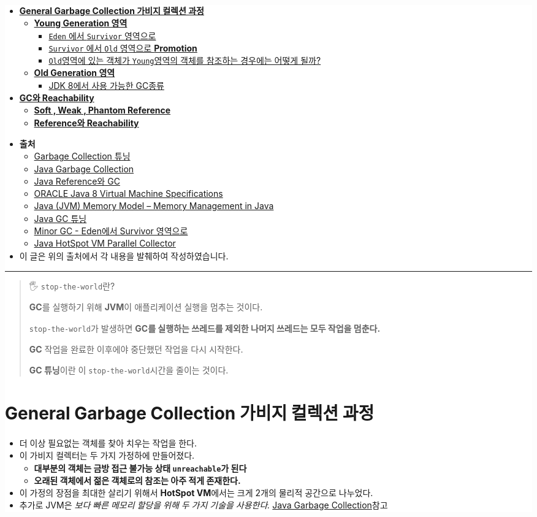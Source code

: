 


- [**General Garbage Collection 가비지 컬렉션 과정**](#general-garbage-collection-가비지-컬렉션-과정)
  - [**Young Generation 영역**](#young-generation-영역)
    - [`Eden` 에서 `Survivor` 영역으로](#eden-에서-survivor-영역으로)
    - [`Survivor` 에서 `Old` 영역으로 **Promotion**](#survivor-에서-old-영역으로-promotion)
    - [`Old`영역에 있는 객체가 `Young`영역의 객체를 참조하는 경우에는 어떻게 될까?](#old영역에-있는-객체가-young영역의-객체를-참조하는-경우에는-어떻게-될까)
  - [**Old Generation 영역**](#old-generation-영역)
    - [JDK 8에서 사용 가능한 GC종류](#jdk-8에서-사용-가능한-gc종류)
- [**GC와 Reachability**](#gc와-reachability)
  - [**Soft , Weak , Phantom Reference**](#soft--weak--phantom-reference)
  - [**Reference와 Reachability**](#reference와-reachability)


[Garbage Collection 튜닝]: https://d2.naver.com/helloworld/37111
[Java Garbage Collection]: https://d2.naver.com/helloworld/1329
[Java Reference와 GC]: https://d2.naver.com/helloworld/329631
[ORACLE Java 8 Virtual Machine Specifications]: https://docs.oracle.com/javase/specs/jvms/se8/html/index.html
[Java (JVM) Memory Model – Memory Management in Java]: https://www.journaldev.com/2856/java-jvm-memory-model-memory-management-in-java
[Java GC 튜닝]: https://johngrib.github.io/wiki/java-gc-tuning/
[Minor GC - Eden에서 Survivor 영역으로]: https://johngrib.github.io/wiki/java-gc-eden-to-survivor/
[Java HotSpot VM Parallel Collector]: https://johngrib.github.io/wiki/java-gc-parallel-collector/

- **출처**
  - [Garbage Collection 튜닝][Garbage Collection 튜닝]
  - [Java Garbage Collection][Java Garbage Collection]
  - [Java Reference와 GC][Java Reference와 GC]
  - [ORACLE Java 8 Virtual Machine Specifications][ORACLE Java 8 Virtual Machine Specifications]
  - [Java (JVM) Memory Model – Memory Management in Java][Java (JVM) Memory Model – Memory Management in Java]
  - [Java GC 튜닝][Java GC 튜닝]
  - [Minor GC - Eden에서 Survivor 영역으로][Minor GC - Eden에서 Survivor 영역으로]
  - [Java HotSpot VM Parallel Collector][Java HotSpot VM Parallel Collector]
- 이 글은 위의 출처에서 각 내용을 발췌하여 작성하였습니다.

***

> 🖐 `stop-the-world`란?
> 
> **GC**를 실행하기 위해 **JVM**이 애플리케이션 실행을 멈추는 것이다.
> 
> `stop-the-world`가 발생하면 **GC를 실행하는 쓰레드를 제외한 나머지 쓰레드는 모두 작업을 멈춘다.**
> 
> **GC** 작업을 완료한 이후에야 중단했던 작업을 다시 시작한다.
> 
> **GC 튜닝**이란 이 `stop-the-world`시간을 줄이는 것이다.

# **General Garbage Collection 가비지 컬렉션 과정**
- 더 이상 필요없는 객체를 찾아 치우는 작업을 한다.
- 이 가비지 컬렉터는 두 가지 가정하에 만들어졌다.
  - **대부분의 객체는 금방 접근 불가능 상태 `unreachable`가 된다**
  - **오래된 객체에서 젊은 객체로의 참조는 아주 적게 존재한다.**
- 이 가정의 장점을 최대한 살리기 위해서 **HotSpot VM**에서는 크게 2개의 물리적 공간으로 나누었다.
- 추가로 JVM은 *보다 빠른 메모리 할당을 위해 두 가지 기술을 사용한다.* [Java Garbage Collection]참고
